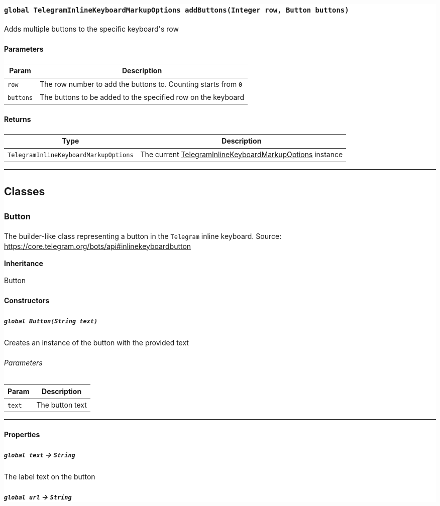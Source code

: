 ### `global TelegramInlineKeyboardMarkupOptions addButtons(Integer row, Button buttons)`

Adds multiple buttons to the specific keyboard's row

#### Parameters

| Param     | Description                                                    |
| --------- | -------------------------------------------------------------- |
| `row`     | The row number to add the buttons to. Counting starts from `0` |
| `buttons` | The buttons to be added to the specified row on the keyboard   |

#### Returns

| Type                                  | Description                                                                                                       |
| ------------------------------------- | ----------------------------------------------------------------------------------------------------------------- |
| `TelegramInlineKeyboardMarkupOptions` | The current [TelegramInlineKeyboardMarkupOptions](/types/Classes/TelegramInlineKeyboardMarkupOptions.md) instance |

---

## Classes

### Button

The builder-like class representing a button in the `Telegram` inline keyboard.
Source: https://core.telegram.org/bots/api#inlinekeyboardbutton

**Inheritance**

Button

#### Constructors

##### `global Button(String text)`

Creates an instance of the button with the provided text

###### Parameters

| Param  | Description     |
| ------ | --------------- |
| `text` | The button text |

---

#### Properties

##### `global text` → `String`

The label text on the button

##### `global url` → `String`
